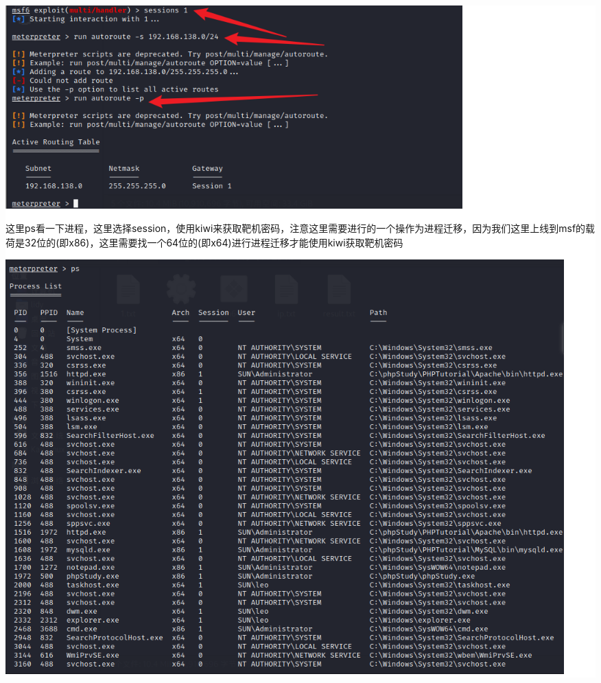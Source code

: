 <img src="image/image-20240410145907503.png" alt="image-20240410145907503" style="zoom:80%;" />

这里ps看一下进程，这里选择session，使用kiwi来获取靶机密码，注意这里需要进行的一个操作为进程迁移，因为我们这里上线到msf的载荷是32位的(即x86)，这里需要找一个64位的(即x64)进行进程迁移才能使用kiwi获取靶机密码

<img src="image/image-20240410152159351.png" alt="image-20240410152159351" style="zoom:80%;" />
